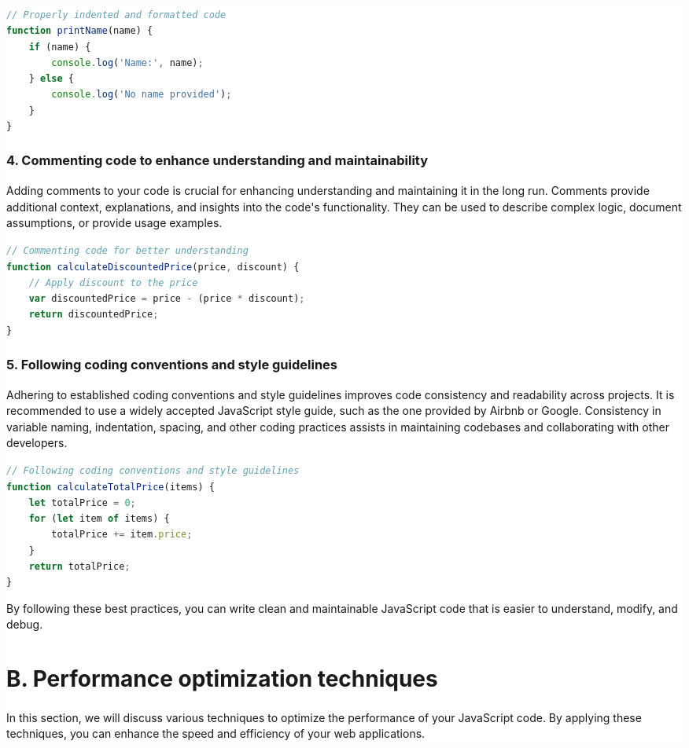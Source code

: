```javascript
// Properly indented and formatted code
function printName(name) {
    if (name) {
        console.log('Name:', name);
    } else {
        console.log('No name provided');
    }
}
```

### 4. Commenting code to enhance understanding and maintainability

Adding comments to your code is crucial for enhancing understanding and maintaining it in the long run. Comments provide additional context, explanations, and insights into the code's functionality. They can be used to describe complex logic, document assumptions, or provide usage examples.

```javascript
// Commenting code for better understanding
function calculateDiscountedPrice(price, discount) {
    // Apply discount to the price
    var discountedPrice = price - (price * discount);
    return discountedPrice;
}
```

### 5. Following coding conventions and style guidelines

Adhering to established coding conventions and style guidelines improves code consistency and readability across projects. It is recommended to use a widely accepted JavaScript style guide, such as the one provided by Airbnb or Google. Consistency in variable naming, indentation, spacing, and other coding practices assists in maintaining codebases and collaborating with other developers.

```javascript
// Following coding conventions and style guidelines
function calculateTotalPrice(items) {
    let totalPrice = 0;
    for (let item of items) {
        totalPrice += item.price;
    }
    return totalPrice;
}
```

By following these best practices, you can write clean and maintainable JavaScript code that is easier to understand, modify, and debug.
# B. Performance optimization techniques

In this section, we will discuss various techniques to optimize the performance of your JavaScript code. By applying these techniques, you can enhance the speed and efficiency of your web applications.
